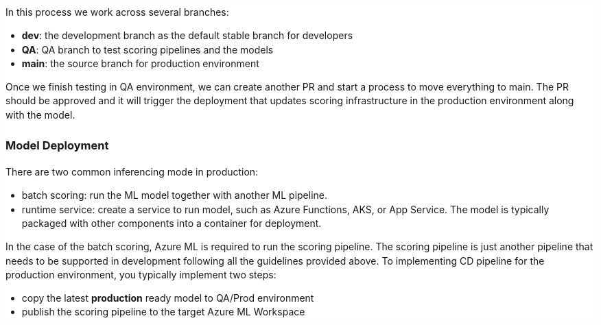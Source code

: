 In this process we work across several branches:

* **dev**: the development branch as the default stable branch for developers
* **QA**: QA branch to test scoring pipelines and the models
* **main**: the source branch for production environment

Once we finish testing in QA environment, we can create another PR and start a process to move everything to main. The PR should be approved and it will trigger the deployment that updates scoring infrastructure in the production environment along with the model.

### Model Deployment ###

There are two common inferencing mode in production:

* batch scoring: run the ML model together with another ML pipeline.
* runtime service: create a service to run model, such as Azure Functions, AKS, or App Service. The model is typically packaged with other components into a container for deployment.

In the case of the batch scoring, Azure ML is required to run the scoring pipeline. The scoring pipeline is just another pipeline that needs to be supported in development following all the guidelines provided above. To implementing CD pipeline for the production environment, you typically implement two steps:

* copy the latest **production** ready model to QA/Prod environment
* publish the scoring pipeline to the target Azure ML Workspace
